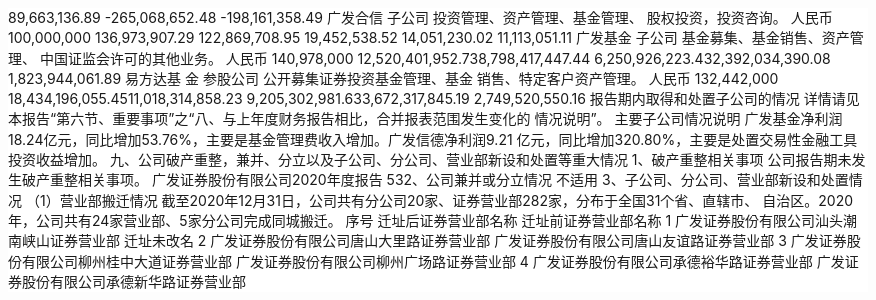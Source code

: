 89,663,136.89
-265,068,652.48
-198,161,358.49
广发合信
子公司
投资管理、资产管理、基金管理、
股权投资，投资咨询。
人民币
100,000,000
136,973,907.29
122,869,708.95
19,452,538.52
14,051,230.02
11,113,051.11
广发基金
子公司
基金募集、基金销售、资产管理、
中国证监会许可的其他业务。
人民币
140,978,000
12,520,401,952.738,798,417,447.44
6,250,926,223.432,392,034,390.08
1,823,944,061.89
易方达基
金
参股公司
公开募集证券投资基金管理、基金
销售、特定客户资产管理。
人民币
132,442,000
18,434,196,055.4511,018,314,858.23
9,205,302,981.633,672,317,845.19
2,749,520,550.16
报告期内取得和处置子公司的情况
详情请见本报告“第六节、重要事项”之“八、与上年度财务报告相比，合并报表范围发生变化的
情况说明”。
主要子公司情况说明
广发基金净利润18.24亿元，同比增加53.76%，主要是基金管理费收入增加。广发信德净利润9.21
亿元，同比增加320.80%，主要是处置交易性金融工具投资收益增加。
九、公司破产重整，兼并、分立以及子公司、分公司、营业部新设和处置等重大情况
1、破产重整相关事项
公司报告期未发生破产重整相关事项。
广发证券股份有限公司2020年度报告
532、公司兼并或分立情况
不适用
3、子公司、分公司、营业部新设和处置情况
（1）营业部搬迁情况
截至2020年12月31日，公司共有分公司20家、证券营业部282家，分布于全国31个省、直辖市、
自治区。2020年，公司共有24家营业部、5家分公司完成同城搬迁。
序号
迁址后证券营业部名称
迁址前证券营业部名称
1
广发证券股份有限公司汕头潮南峡山证券营业部
迁址未改名
2
广发证券股份有限公司唐山大里路证券营业部
广发证券股份有限公司唐山友谊路证券营业部
3
广发证券股份有限公司柳州桂中大道证券营业部
广发证券股份有限公司柳州广场路证券营业部
4
广发证券股份有限公司承德裕华路证券营业部
广发证券股份有限公司承德新华路证券营业部